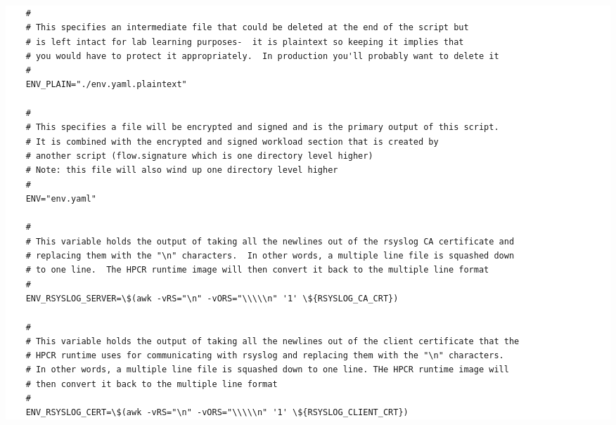 		#
		# This specifies an intermediate file that could be deleted at the end of the script but 
		# is left intact for lab learning purposes-  it is plaintext so keeping it implies that
		# you would have to protect it appropriately.  In production you'll probably want to delete it
		#
		ENV_PLAIN="./env.yaml.plaintext"

		#
		# This specifies a file will be encrypted and signed and is the primary output of this script.  
		# It is combined with the encrypted and signed workload section that is created by 
		# another script (flow.signature which is one directory level higher)
		# Note: this file will also wind up one directory level higher
		#
		ENV="env.yaml"

		#
		# This variable holds the output of taking all the newlines out of the rsyslog CA certificate and
		# replacing them with the "\n" characters.  In other words, a multiple line file is squashed down 
		# to one line.  The HPCR runtime image will then convert it back to the multiple line format
		#
		ENV_RSYSLOG_SERVER=\$(awk -vRS="\n" -vORS="\\\\\n" '1' \${RSYSLOG_CA_CRT})

		#
		# This variable holds the output of taking all the newlines out of the client certificate that the
		# HPCR runtime uses for communicating with rsyslog and replacing them with the "\n" characters.
		# In other words, a multiple line file is squashed down to one line. THe HPCR runtime image will 
		# then convert it back to the multiple line format
		#
		ENV_RSYSLOG_CERT=\$(awk -vRS="\n" -vORS="\\\\\n" '1' \${RSYSLOG_CLIENT_CRT})
